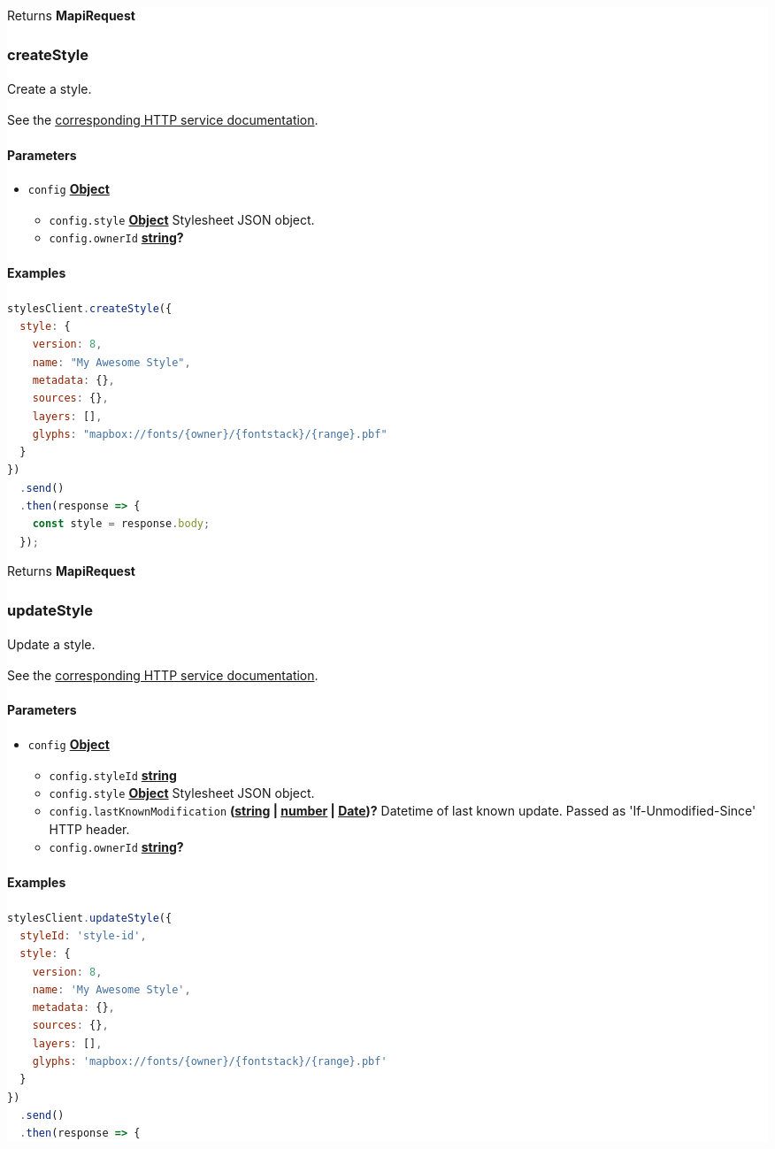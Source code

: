 Returns **MapiRequest**&#x20;

### createStyle

Create a style.

See the [corresponding HTTP service documentation][213].

#### Parameters

*   `config` **[Object][210]**&#x20;

    *   `config.style` **[Object][210]** Stylesheet JSON object.
    *   `config.ownerId` **[string][211]?**&#x20;

#### Examples

```javascript
stylesClient.createStyle({
  style: {
    version: 8,
    name: "My Awesome Style",
    metadata: {},
    sources: {},
    layers: [],
    glyphs: "mapbox://fonts/{owner}/{fontstack}/{range}.pbf"
  }
})
  .send()
  .then(response => {
    const style = response.body;
  });
```

Returns **MapiRequest**&#x20;

### updateStyle

Update a style.

See the [corresponding HTTP service documentation][214].

#### Parameters

*   `config` **[Object][210]**&#x20;

    *   `config.styleId` **[string][211]**&#x20;
    *   `config.style` **[Object][210]** Stylesheet JSON object.
    *   `config.lastKnownModification` **([string][211] | [number][215] | [Date][216])?** Datetime of last
        known update. Passed as 'If-Unmodified-Since' HTTP header.
    *   `config.ownerId` **[string][211]?**&#x20;

#### Examples

```javascript
stylesClient.updateStyle({
  styleId: 'style-id',
  style: {
    version: 8,
    name: 'My Awesome Style',
    metadata: {},
    sources: {},
    layers: [],
    glyphs: 'mapbox://fonts/{owner}/{fontstack}/{range}.pbf'
  }
})
  .send()
  .then(response => {
```

[1]: #styles
[2]: #getstyle
[3]: #parameters
[4]: #examples
[5]: #createstyle
[6]: #parameters-1
[7]: #examples-1
[8]: #updatestyle
[9]: #parameters-2
[10]: #examples-2
[11]: #deletestyle
[12]: #parameters-3
[13]: #examples-3
[14]: #liststyles
[15]: #parameters-4
[16]: #examples-4
[17]: #putstyleicon
[18]: #parameters-5
[19]: #examples-5
[20]: #deletestyleicon
[21]: #parameters-6
[22]: #examples-6
[23]: #getstylesprite
[24]: #parameters-7
[25]: #examples-7
[26]: #getfontglyphrange
[27]: #parameters-8
[28]: #examples-8
[29]: #getembeddablehtml
[30]: #parameters-9
[31]: #static
[32]: #getstaticimage
[33]: #parameters-10
[34]: #examples-9
[35]: #uploads
[36]: #listuploads
[37]: #parameters-11
[38]: #examples-10
[39]: #createuploadcredentials
[40]: #examples-11
[41]: #createupload
[42]: #parameters-12
[43]: #examples-12
[44]: #getupload
[45]: #parameters-13
[46]: #examples-13
[47]: #deleteupload
[48]: #parameters-14
[49]: #examples-14
[50]: #datasets
[51]: #listdatasets
[52]: #parameters-15
[53]: #examples-15
[54]: #createdataset
[55]: #parameters-16
[56]: #examples-16
[57]: #getmetadata
[58]: #parameters-17
[59]: #examples-17
[60]: #updatemetadata
[61]: #parameters-18
[62]: #examples-18
[63]: #deletedataset
[64]: #parameters-19
[65]: #examples-19
[66]: #listfeatures
[67]: #parameters-20
[68]: #examples-20
[69]: #putfeature
[70]: #parameters-21
[71]: #examples-21
[72]: #getfeature
[73]: #parameters-22
[74]: #examples-22
[75]: #deletefeature
[76]: #parameters-23
[77]: #examples-23
[78]: #tilequery
[79]: #listfeatures-1
[80]: #parameters-24
[81]: #examples-24
[82]: #tilesets
[83]: #listtilesets
[84]: #parameters-25
[85]: #examples-25
[86]: #deletetileset
[87]: #parameters-26
[88]: #examples-26
[89]: #tilejsonmetadata
[90]: #parameters-27
[91]: #createtilesetsource
[92]: #parameters-28
[93]: #examples-27
[94]: #replacetilesetsource
[95]: #parameters-29
[96]: #examples-28
[97]: #gettilesetsource
[98]: #parameters-30
[99]: #examples-29
[100]: #listtilesetsources
[101]: #parameters-31
[102]: #examples-30
[103]: #deletetilesetsource
[104]: #parameters-32
[105]: #examples-31
[106]: #createtileset
[107]: #parameters-33
[108]: #examples-32
[109]: #publishtileset
[110]: #parameters-34
[111]: #examples-33
[112]: #updatetileset
[113]: #parameters-35
[114]: #examples-34
[115]: #tilesetstatus
[116]: #parameters-36
[117]: #examples-35
[118]: #tilesetjob
[119]: #parameters-37
[120]: #examples-36
[121]: #listtilesetjobs
[122]: #parameters-38
[123]: #examples-37
[124]: #gettilesetsqueue
[125]: #examples-38
[126]: #validaterecipe
[127]: #parameters-39
[128]: #examples-39
[129]: #getrecipe
[130]: #parameters-40
[131]: #examples-40
[132]: #updaterecipe
[133]: #parameters-41
[134]: #examples-41
[135]: #geocoding
[136]: #forwardgeocode
[137]: #parameters-42
[138]: #examples-42
[139]: #reversegeocode
[140]: #parameters-43
[141]: #examples-43
[142]: #directions
[143]: #getdirections
[144]: #parameters-44
[145]: #examples-44
[146]: #mapmatching
[147]: #getmatch
[148]: #parameters-45
[149]: #examples-45
[150]: #matrix
[151]: #getmatrix
[152]: #parameters-46
[153]: #examples-46
[154]: #optimization
[155]: #getoptimization
[156]: #parameters-47
[157]: #tokens
[158]: #listtokens
[159]: #examples-47
[160]: #createtoken
[161]: #parameters-48
[162]: #examples-48
[163]: #createtemporarytoken
[164]: #parameters-49
[165]: #examples-49
[166]: #updatetoken
[167]: #parameters-50
[168]: #examples-50
[169]: #gettoken
[170]: #examples-51
[171]: #deletetoken
[172]: #parameters-51
[173]: #examples-52
[174]: #listscopes
[175]: #examples-53
[176]: #data-structures
[177]: #directionswaypoint
[178]: #properties
[179]: #mapmatchingpoint
[180]: #properties-1
[181]: #matrixpoint
[182]: #properties-2
[183]: #optimizationwaypoint
[184]: #properties-3
[185]: #simplemarkeroverlay
[186]: #properties-4
[187]: #custommarkeroverlay
[188]: #properties-5
[189]: #pathoverlay
[190]: #properties-6
[191]: #geojsonoverlay
[192]: #properties-7
[193]: #uploadablefile
[194]: #coordinates
[195]: #boundingbox
[196]: #isochrone
[197]: #getcontours
[198]: #parameters-52
[199]: #geocodingv6
[200]: #forwardgeocode-1
[201]: #parameters-53
[202]: #examples-54
[203]: #reversegeocode-1
[204]: #parameters-54
[205]: #examples-55
[206]: #distribution
[207]: #properties-8
[208]: https://docs.mapbox.com/api/maps/#styles
[209]: https://docs.mapbox.com/api/maps/#retrieve-a-style
[210]: https://developer.mozilla.org/docs/Web/JavaScript/Reference/Global_Objects/Object
[211]: https://developer.mozilla.org/docs/Web/JavaScript/Reference/Global_Objects/String
[212]: https://developer.mozilla.org/docs/Web/JavaScript/Reference/Global_Objects/Boolean
[213]: https://docs.mapbox.com/api/maps/#create-a-style
[214]: https://docs.mapbox.com/api/maps/#update-a-style
[215]: https://developer.mozilla.org/docs/Web/JavaScript/Reference/Global_Objects/Number
[216]: https://developer.mozilla.org/docs/Web/JavaScript/Reference/Global_Objects/Date
[217]: https://docs.mapbox.com/api/maps/#retrieve-a-sprite-image-or-json
[218]: https://docs.mapbox.com/api/maps/#retrieve-font-glyph-ranges
[219]: https://developer.mozilla.org/docs/Web/JavaScript/Reference/Global_Objects/Array
[220]: https://docs.mapbox.com/api/maps/#request-embeddable-html
[221]: https://docs.mapbox.com/mapbox-gl-js/api/
[222]: https://github.com/mapbox/mapbox-gl-geocoder
[223]: https://docs.mapbox.com/api/maps/#static-images
[224]: https://docs.mapbox.com/api/maps/#uploads
[225]: https://docs.mapbox.com/api/maps/#retrieve-recent-upload-statuses
[226]: https://docs.mapbox.com/api/maps/#retrieve-s3-credentials
[227]: https://docs.mapbox.com/api/maps/#create-an-upload
[228]: https://docs.mapbox.com/api/maps/#retrieve-upload-status
[229]: https://docs.mapbox.com/api/maps/#remove-an-upload-status
[230]: https://docs.mapbox.com/api/maps/#datasets
[231]: https://docs.mapbox.com/api/maps/#list-datasets
[232]: https://docs.mapbox.com/api/maps/#create-a-dataset
[233]: https://docs.mapbox.com/api/maps/#retrieve-a-dataset
[234]: https://docs.mapbox.com/api/maps/#update-a-dataset
[235]: https://docs.mapbox.com/api/maps/#delete-a-dataset
[236]: https://docs.mapbox.com/api/maps/#list-features
[237]: https://docs.mapbox.com/api/maps/#insert-or-update-a-feature
[238]: https://docs.mapbox.com/api/maps/#retrieve-a-feature
[239]: https://docs.mapbox.com/api/maps/#delete-a-feature
[240]: https://docs.mapbox.com/api/maps/#tilequery
[241]: https://docs.mapbox.com/api/maps/#tilesets
[242]: https://docs.mapbox.com/help/troubleshooting/tileset-recipe-reference/
[243]: https://docs.mapbox.com/api/search/#geocoding
[244]: https://docs.mapbox.com/api/search/#forward-geocoding
[245]: https://en.wikipedia.org/wiki/ISO_3166-1_alpha-2
[246]: https://en.wikipedia.org/wiki/IETF_language_tag
[247]: https://en.wikipedia.org/wiki/List_of_ISO_639-1_codes
[248]: https://docs.mapbox.com/api/search/#reverse-geocoding
[249]: https://docs.mapbox.com/api/navigation/#directions
[250]: https://docs.mapbox.com/api/navigation/#instructions-languages
[251]: https://docs.mapbox.com/api/navigation/#map-matching
[252]: https://docs.mapbox.com/api/navigation/#matrix
[253]: https://docs.mapbox.com/api/navigation/#optimization
[254]: https://docs.mapbox.com/api/accounts/#tokens
[255]: https://docs.mapbox.com/api/accounts/#list-tokens
[256]: https://docs.mapbox.com/api/accounts/#create-a-token
[257]: https://docs.mapbox.com/api/accounts/#create-a-temporary-token
[258]: https://docs.mapbox.com/api/accounts/#update-a-token
[259]: https://docs.mapbox.com/api/accounts/#retrieve-a-token
[260]: https://docs.mapbox.com/api/accounts/#delete-a-token
[261]: https://docs.mapbox.com/api/accounts/#list-scopes
[262]: https://www.mapbox.com/maki/
[263]: https://developer.mozilla.org/docs/Web/API/Blob
[264]: https://developer.mozilla.org/docs/Web/JavaScript/Reference/Global_Objects/ArrayBuffer
[265]: https://docs.mapbox.com/api/navigation/#isochrone
[266]: https://docs.mapbox.com/api/search/geocoding-v6/
[267]: https://docs.mapbox.com/api/search/geocoding-v6/#forward-geocoding
[268]: https://docs.mapbox.com/api/search/geocoding-v6/#reverse-geocoding